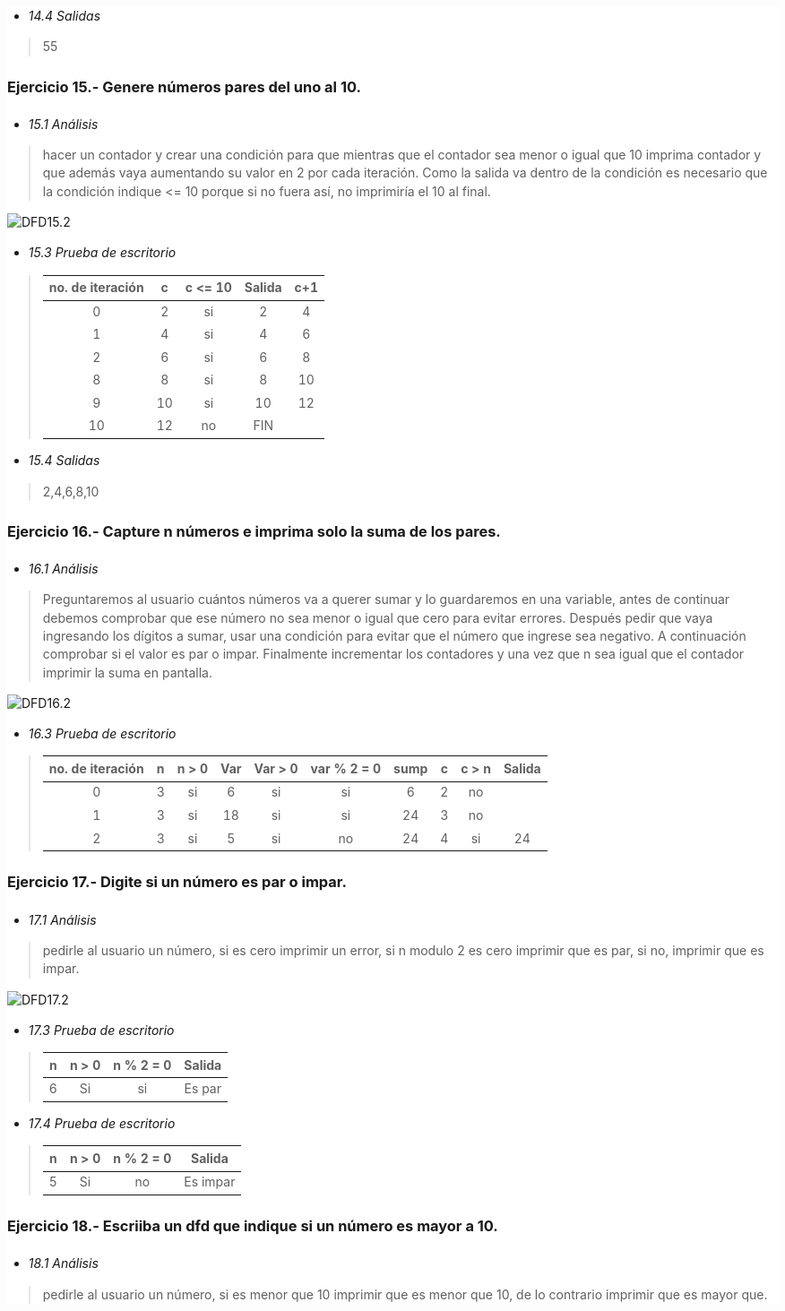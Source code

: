 * *14.4 Salidas*
> 55
### Ejercicio 15.- Genere números pares del uno al 10.
####
* *15.1 Análisis*
> hacer un contador y crear una condición para que mientras que el contador sea menor o igual que 10 imprima contador y que además vaya aumentando su valor en 2 por cada iteración. Como la salida va dentro de la condición es necesario que la condición indique <= 10 porque si no fuera así, no imprimiría el 10 al final.

  ![DFD15.2](https://github.com/MauriGGH/MauriGGH/blob/main/DFD15.png?raw=true)
* *15.3 Prueba de escritorio*
> |no. de iteración|c  |c <= 10|Salida|c+1|
> |:--------------:|:-:|:-----:|:----:|:-:|
> |0               |2  |si     |2     |4  |
> |1               |4  |si     |4     |6  |
> |2               |6  |si     |6     |8  |
> |8               |8  |si     |8     |10 |
> |9               |10 |si     |10    |12 |
> |10              |12 |no     |  FIN |   |
* *15.4 Salidas*
> 2,4,6,8,10
### Ejercicio 16.- Capture n números e imprima solo la suma de los pares.
####
* *16.1 Análisis*
> Preguntaremos al usuario cuántos números va a querer sumar y lo guardaremos en una variable, antes de continuar debemos comprobar que ese número no sea menor o igual que cero para evitar errores. Después pedir que vaya ingresando los dígitos a sumar, usar una condición para evitar que el número que ingrese sea negativo. A continuación comprobar si el valor es par o impar. Finalmente incrementar los contadores y una vez que n sea igual que el contador imprimir la suma en pantalla.

  ![DFD16.2](https://github.com/MauriGGH/MauriGGH/blob/main/DFD16.png?raw=true)
* *16.3 Prueba de escritorio*
> |no. de iteración|n  |n > 0|Var|Var > 0|var % 2 = 0|sump|c  | c > n|Salida|
> |:--------------:|:-:|:---:|:-:|:-----:|:---------:|:--:|:-:|:----:|:----:|
> |0               |3  |si   |6  |si     |si         |6   |2  |no    |      |
> |1               |3  |si   |18 |si     |si         |24  |3  |no    |      |
> |2               |3  |si   |5  |si     |no         |24  |4  |si    |24    |
### Ejercicio 17.- Digite si un número es par o impar.
####
* *17.1 Análisis*
> pedirle al usuario un número, si es cero imprimir un error, si n modulo 2 es cero imprimir que es par, si no, imprimir que es impar.

  ![DFD17.2](https://github.com/MauriGGH/MauriGGH/blob/main/DFD17.png?raw=true)
* *17.3 Prueba de escritorio*
> |n  |n > 0|n % 2 = 0|Salida|
> |:-:|:---:|:-------:|:----:|
> |6  |Si   |si       |Es par|
* *17.4 Prueba de escritorio*
> |n  |n > 0|n % 2 = 0|Salida  |
> |:-:|:---:|:-------:|:------:|
> |5  |Si   |no       |Es impar|
### Ejercicio 18.- Escriiba un dfd que indique si un número es mayor a 10.
####
* *18.1 Análisis*
> pedirle al usuario un número, si es menor que 10 imprimir que es menor que 10, de lo contrario imprimir que es mayor que.
